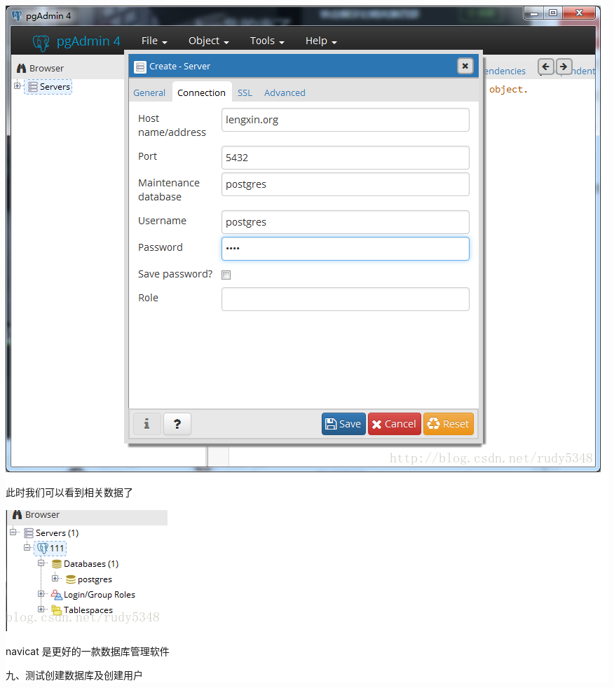 ![](./images/20180209165322429.png)

此时我们可以看到相关数据了

![](./images/20180209165400298.png)

navicat 是更好的一款数据库管理软件

九、测试创建数据库及创建用户
